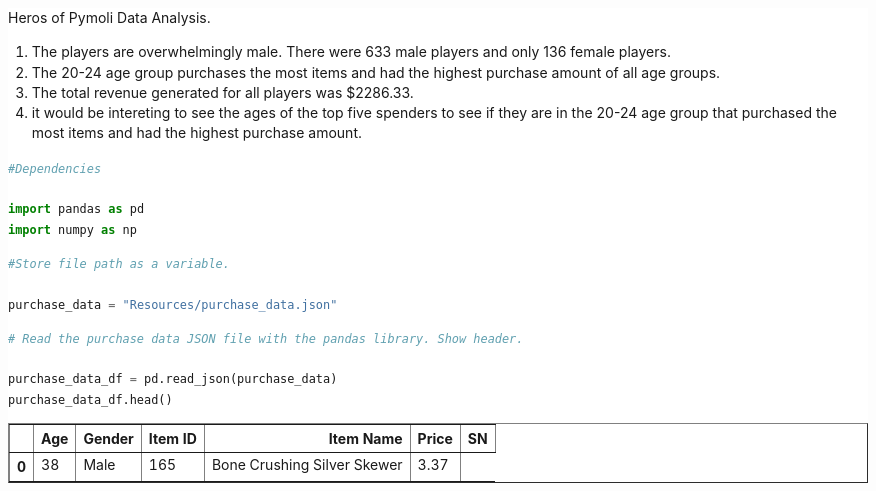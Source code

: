 
Heros of Pymoli Data Analysis.
1. The players are overwhelmingly male. There were 633 male players and only 136 female players.
2. The 20-24 age group purchases the most items and had the highest purchase amount of all age groups.
3. The total revenue generated for all players was $2286.33.
4. it would be intereting to see the ages of the top five spenders to see if they are in the 20-24 age group that purchased the most items and had the highest purchase amount.



```python
#Dependencies

import pandas as pd
import numpy as np
```


```python
#Store file path as a variable.

purchase_data = "Resources/purchase_data.json"

```


```python
# Read the purchase data JSON file with the pandas library. Show header.

purchase_data_df = pd.read_json(purchase_data)
purchase_data_df.head()
```




<div>
<style>
    .dataframe thead tr:only-child th {
        text-align: right;
    }

    .dataframe thead th {
        text-align: left;
    }

    .dataframe tbody tr th {
        vertical-align: top;
    }
</style>
<table border="1" class="dataframe">
  <thead>
    <tr style="text-align: right;">
      <th></th>
      <th>Age</th>
      <th>Gender</th>
      <th>Item ID</th>
      <th>Item Name</th>
      <th>Price</th>
      <th>SN</th>
    </tr>
  </thead>
  <tbody>
    <tr>
      <th>0</th>
      <td>38</td>
      <td>Male</td>
      <td>165</td>
      <td>Bone Crushing Silver Skewer</td>
      <td>3.37</td>